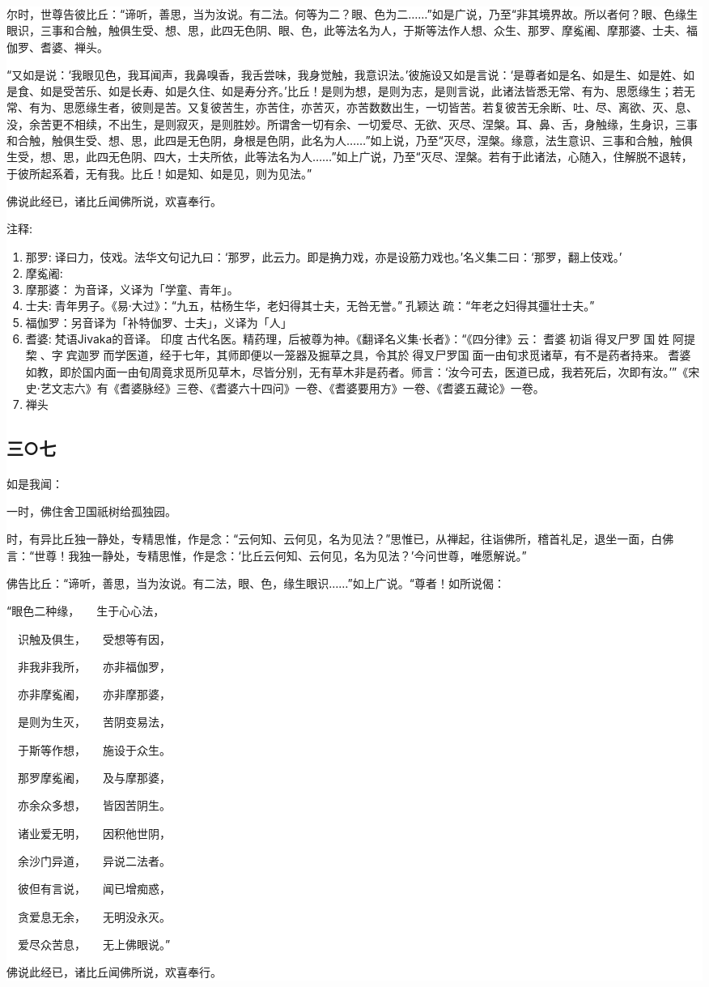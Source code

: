 尔时，世尊告彼比丘：“谛听，善思，当为汝说。有二法。何等为二？眼、色为二……”如是广说，乃至“非其境界故。所以者何？眼、色缘生眼识，三事和合触，触俱生受、想、思，此四无色阴、眼、色，此等法名为人，于斯等法作人想、众生、那罗、摩㝹阇、摩那婆、士夫、福伽罗、耆婆、禅头。

“又如是说：‘我眼见色，我耳闻声，我鼻嗅香，我舌尝味，我身觉触，我意识法。’彼施设又如是言说：‘是尊者如是名、如是生、如是姓、如是食、如是受苦乐、如是长寿、如是久住、如是寿分齐。’比丘！是则为想，是则为志，是则言说，此诸法皆悉无常、有为、思愿缘生；若无常、有为、思愿缘生者，彼则是苦。又复彼苦生，亦苦住，亦苦灭，亦苦数数出生，一切皆苦。若复彼苦无余断、吐、尽、离欲、灭、息、没，余苦更不相续，不出生，是则寂灭，是则胜妙。所谓舍一切有余、一切爱尽、无欲、灭尽、涅槃。耳、鼻、舌，身触缘，生身识，三事和合触，触俱生受、想、思，此四是无色阴，身根是色阴，此名为人……”如上说，乃至“灭尽，涅槃。缘意，法生意识、三事和合触，触俱生受，想、思，此四无色阴、四大，士夫所依，此等法名为人……”如上广说，乃至“灭尽、涅槃。若有于此诸法，心随入，住解脱不退转，于彼所起系着，无有我。比丘！如是知、如是见，则为见法。”

佛说此经已，诸比丘闻佛所说，欢喜奉行。

注释:
1. 那罗: 译曰力，伎戏。法华文句记九曰：‘那罗，此云力。即是捔力戏，亦是设筋力戏也。’名义集二曰：‘那罗，翻上伎戏。’
2. 摩㝹阇: 
3. 摩那婆： 为音译，义译为「学童、青年」。
4. 士夫: 青年男子。《易·大过》：“九五，枯杨生华，老妇得其士夫，无咎无誉。” 孔颖达 疏：“年老之妇得其彊壮士夫。”
5. 福伽罗：另音译为「补特伽罗、士夫」，义译为「人」
6. 耆婆: 梵语Jivaka的音译。 印度 古代名医。精药理，后被尊为神。《翻译名义集·长者》：“《四分律》云： 耆婆 初诣 得叉尸罗 国 姓 阿提棃 、字 宾迦罗 而学医道，经于七年，其师即便以一笼器及掘草之具，令其於 得叉尸罗国 面一由旬求觅诸草，有不是药者持来。 耆婆 如教，即於国内面一由旬周竟求觅所见草木，尽皆分别，无有草木非是药者。师言：‘汝今可去，医道已成，我若死后，次即有汝。’”《宋史·艺文志六》有《耆婆脉经》三卷、《耆婆六十四问》一卷、《耆婆要用方》一卷、《耆婆五藏论》一卷。
7. 禅头

## 三○七

如是我闻：

一时，佛住舍卫国祇树给孤独园。

时，有异比丘独一静处，专精思惟，作是念：“云何知、云何见，名为见法？”思惟已，从禅起，往诣佛所，稽首礼足，退坐一面，白佛言：“世尊！我独一静处，专精思惟，作是念：‘比丘云何知、云何见，名为见法？’今问世尊，唯愿解说。”

佛告比丘：“谛听，善思，当为汝说。有二法，眼、色，缘生眼识……”如上广说。“尊者！如所说偈：

“眼色二种缘，　　生于心心法，

　识触及俱生，　　受想等有因，

　非我非我所，　　亦非福伽罗，

　亦非摩㝹阇，　　亦非摩那婆，

　是则为生灭，　　苦阴变易法，

　于斯等作想，　　施设于众生。

　那罗摩㝹阇，　　及与摩那婆，

　亦余众多想，　　皆因苦阴生。

　诸业爱无明，　　因积他世阴，

　余沙门异道，　　异说二法者。

　彼但有言说，　　闻已增痴惑，

　贪爱息无余，　　无明没永灭。

　爱尽众苦息，　　无上佛眼说。”

佛说此经已，诸比丘闻佛所说，欢喜奉行。
